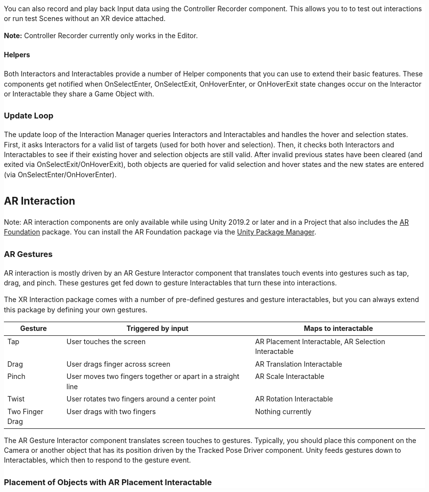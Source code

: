 You can also record and play back Input data using the Controller Recorder component. This allows you to to test out interactions or run test Scenes without an XR device attached.

__Note:__ Controller Recorder currently only works in the Editor.

#### Helpers
Both Interactors and Interactables provide a number of Helper components that you can use to extend their basic features. These components get notified when OnSelectEnter, OnSelectExit, OnHoverEnter, or OnHoverExit state changes occur on the Interactor or Interactable they share a Game Object with.

### Update Loop
The update loop of the Interaction Manager queries Interactors and Interactables and handles the hover and selection states. First, it asks Interactors for a valid list of targets (used for both hover and selection). Then, it checks both Interactors and Interactables to see if their existing hover and selection objects are still valid. After invalid previous states have been cleared (and exited via OnSelectExit/OnHoverExit), both objects are queried for valid selection and hover states and the new states are entered (via OnSelectEnter/OnHoverEnter).

## AR Interaction

Note: AR interaction components are only available while using Unity 2019.2 or later and in a Project that also includes the [AR Foundation](https://docs.unity3d.com/Packages/com.unity.xr.arfoundation@2.0/manual/index.html) package. You can install the AR Foundation package via the [Unity Package Manager](https://docs.unity3d.com/Packages/com.unity.package-manager-ui@1.8/manual/index.html).

### AR Gestures

AR interaction is mostly driven by an AR Gesture Interactor component that translates touch events into gestures such as tap, drag, and pinch. These gestures get fed down to gesture Interactables that turn these into interactions.

The XR Interaction package comes with a number of pre-defined gestures and gesture interactables, but you can always extend this package by defining your own gestures.

| Gesture | Triggered by input | Maps to interactable |
|-|-|-|
| Tap | User touches the screen | AR Placement Interactable, AR Selection Interactable |
| Drag | User drags finger across screen | AR Translation Interactable |
| Pinch | User moves two fingers together or apart in a straight line | AR Scale Interactable |
| Twist | User rotates two fingers around a center point | AR Rotation Interactable |
| Two Finger Drag | User drags with two fingers | Nothing currently |

The AR Gesture Interactor component translates screen touches to gestures. Typically, you should place this component on the Camera or another object that has its position driven by the Tracked Pose Driver component. Unity feeds gestures down to Interactables, which then to respond to the gesture event.

### Placement of Objects with AR Placement Interactable
